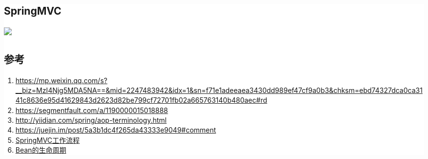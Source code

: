 ## SpringMVC
![](./images/springmvc.png)

## 参考
1. https://mp.weixin.qq.com/s?__biz=MzI4Njg5MDA5NA==&mid=2247483942&idx=1&sn=f71e1adeeaea3430dd989ef47cf9a0b3&chksm=ebd74327dca0ca3141c8636e95d41629843d2623d82be799cf72701fb02a665763140b480aec#rd
2. https://segmentfault.com/a/1190000015018888
3. http://yiidian.com/spring/aop-terminology.html
4. https://juejin.im/post/5a3b1dc4f265da43333e9049#comment
5. [SpringMVC工作流程](https://juejin.im/post/5c88ac835188257e3e4800bb)
6. [Bean的生命周期](https://yemengying.com/2016/07/14/spring-bean-life-cycle/)